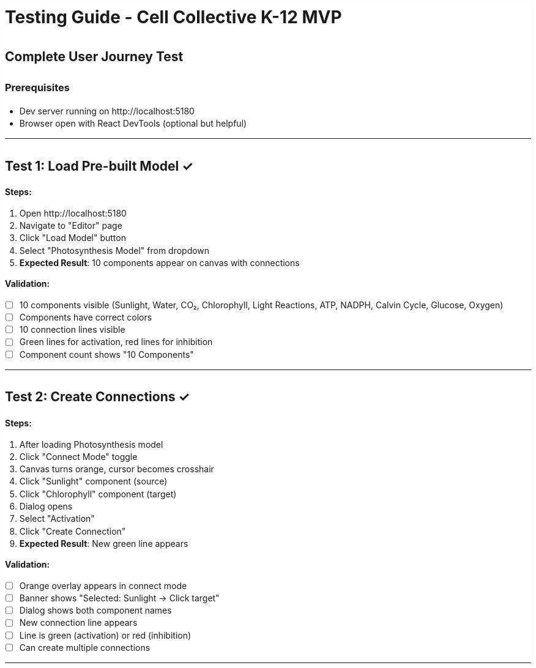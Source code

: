 # Testing Guide - Cell Collective K-12 MVP

## Complete User Journey Test

### Prerequisites
- Dev server running on http://localhost:5180
- Browser open with React DevTools (optional but helpful)

---

## Test 1: Load Pre-built Model ✓

**Steps:**
1. Open http://localhost:5180
2. Navigate to "Editor" page
3. Click "Load Model" button
4. Select "Photosynthesis Model" from dropdown
5. **Expected Result**: 10 components appear on canvas with connections

**Validation:**
- [ ] 10 components visible (Sunlight, Water, CO₂, Chlorophyll, Light Reactions, ATP, NADPH, Calvin Cycle, Glucose, Oxygen)
- [ ] Components have correct colors
- [ ] 10 connection lines visible
- [ ] Green lines for activation, red lines for inhibition
- [ ] Component count shows "10 Components"

---

## Test 2: Create Connections ✓

**Steps:**
1. After loading Photosynthesis model
2. Click "Connect Mode" toggle
3. Canvas turns orange, cursor becomes crosshair
4. Click "Sunlight" component (source)
5. Click "Chlorophyll" component (target)
6. Dialog opens
7. Select "Activation"
8. Click "Create Connection"
9. **Expected Result**: New green line appears

**Validation:**
- [ ] Orange overlay appears in connect mode
- [ ] Banner shows "Selected: Sunlight → Click target"
- [ ] Dialog shows both component names
- [ ] New connection line appears
- [ ] Line is green (activation) or red (inhibition)
- [ ] Can create multiple connections

---